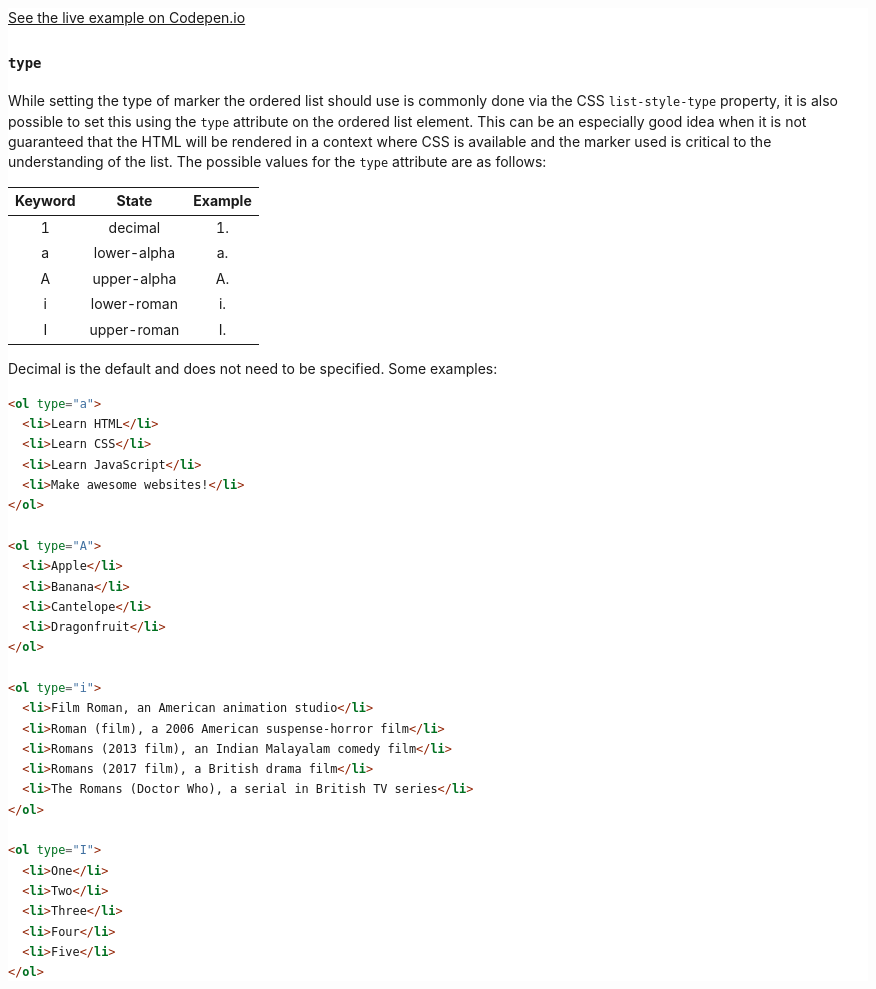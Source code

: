 [See the live example on Codepen.io](https://codepen.io/schalkneethling/pen/xxgMXVV)

### `type`

While setting the type of marker the ordered list should use is commonly done via the CSS `list-style-type` property, it is also possible to set this using the `type` attribute on the ordered list element. This can be an especially good idea when it is not guaranteed that the HTML will be rendered in a context where CSS is available and the marker used is critical to the understanding of the list. The possible values for the `type` attribute are as follows:

| **Keyword** |  **State**  | **Example** |
| :---------: | :---------: | :---------: |
|      1      |   decimal   |     1.      |
|      a      | lower-alpha |     a.      |
|      A      | upper-alpha |     A.      |
|      i      | lower-roman |     i.      |
|      I      | upper-roman |     I.      |

Decimal is the default and does not need to be specified. Some examples:

```html
<ol type="a">
  <li>Learn HTML</li>
  <li>Learn CSS</li>
  <li>Learn JavaScript</li>
  <li>Make awesome websites!</li>
</ol>

<ol type="A">
  <li>Apple</li>
  <li>Banana</li>
  <li>Cantelope</li>
  <li>Dragonfruit</li>
</ol>

<ol type="i">
  <li>Film Roman, an American animation studio</li>
  <li>Roman (film), a 2006 American suspense-horror film</li>
  <li>Romans (2013 film), an Indian Malayalam comedy film</li>
  <li>Romans (2017 film), a British drama film</li>
  <li>The Romans (Doctor Who), a serial in British TV series</li>
</ol>

<ol type="I">
  <li>One</li>
  <li>Two</li>
  <li>Three</li>
  <li>Four</li>
  <li>Five</li>
</ol>
```
